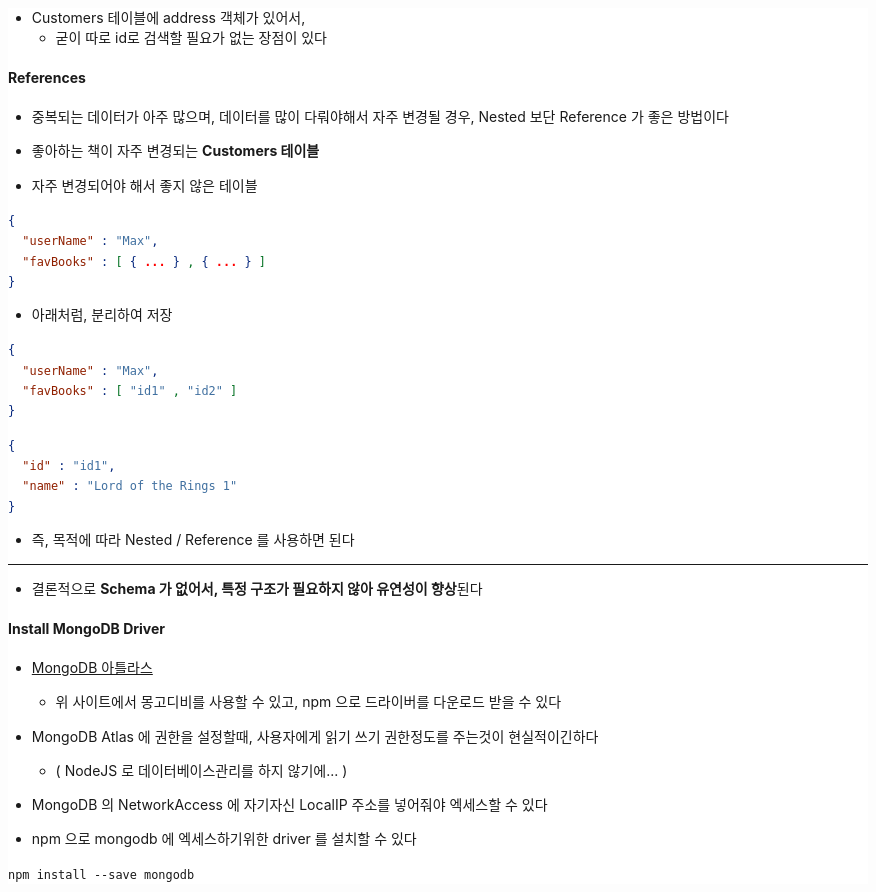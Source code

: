 - Customers 테이블에 address 객체가 있어서, 
  - 굳이 따로 id로 검색할 필요가 없는 장점이 있다

#### References

- 중복되는 데이터가 아주 많으며, 데이터를 많이 다뤄야해서 자주 변경될 경우, Nested 보단 Reference 가 좋은 방법이다


- 좋아하는 책이 자주 변경되는 **Customers 테이블**


- 자주 변경되어야 해서 좋지 않은 테이블

````json
{
  "userName" : "Max",
  "favBooks" : [ { ... } , { ... } ]
}
````

- 아래처럼, 분리하여 저장

````json
{
  "userName" : "Max",
  "favBooks" : [ "id1" , "id2" ]
}
````

````json
{
  "id" : "id1",
  "name" : "Lord of the Rings 1"
}
````

- 즉, 목적에 따라 Nested / Reference 를 사용하면 된다

---

- 결론적으로 **Schema 가 없어서, 특정 구조가 필요하지 않아 유연성이 향상**된다



#### Install MongoDB Driver


- [ MongoDB 아틀라스 ]( https://cloud.mongodb.com/ )
  - 위 사이트에서 몽고디비를 사용할 수 있고, npm 으로 드라이버를 다운로드 받을 수 있다


- MongoDB Atlas 에 권한을 설정할때, 사용자에게 읽기 쓰기 권한정도를 주는것이 현실적이긴하다
  - ( NodeJS 로 데이터베이스관리를 하지 않기에... )


- MongoDB 의 NetworkAccess 에 자기자신 LocalIP 주소를 넣어줘야 엑세스할 수 있다



- npm 으로 mongodb 에 엑세스하기위한 driver 를 설치할 수 있다
````shell
npm install --save mongodb
````
